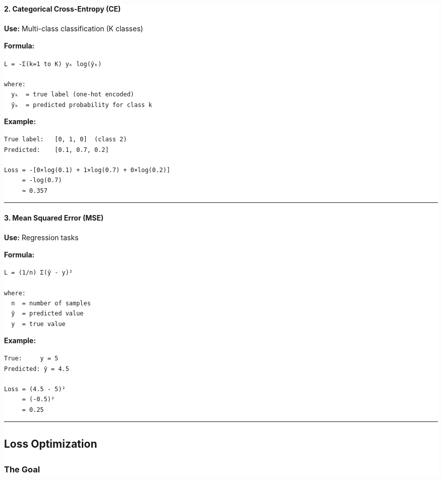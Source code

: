 
#### 2. Categorical Cross-Entropy (CE)

**Use:** Multi-class classification (K classes)

**Formula:**
```
L = -Σ(k=1 to K) yₖ log(ŷₖ)

where:
  yₖ  = true label (one-hot encoded)
  ŷₖ  = predicted probability for class k
```

**Example:**
```
True label:   [0, 1, 0]  (class 2)
Predicted:    [0.1, 0.7, 0.2]

Loss = -[0×log(0.1) + 1×log(0.7) + 0×log(0.2)]
     = -log(0.7)
     ≈ 0.357
```

---

#### 3. Mean Squared Error (MSE)

**Use:** Regression tasks

**Formula:**
```
L = (1/n) Σ(ŷ - y)²

where:
  n  = number of samples
  ŷ  = predicted value
  y  = true value
```

**Example:**
```
True:     y = 5
Predicted: ŷ = 4.5

Loss = (4.5 - 5)²
     = (-0.5)²
     = 0.25
```

---

## Loss Optimization

### The Goal
